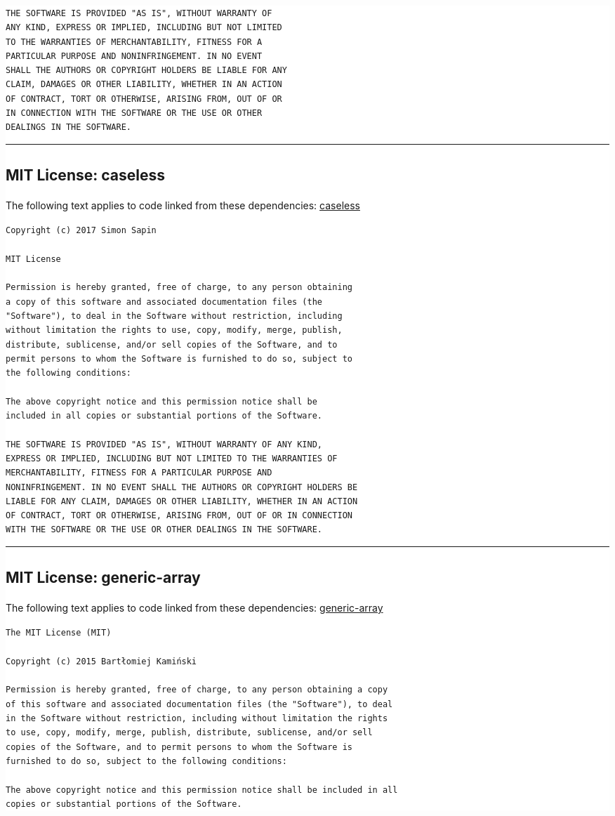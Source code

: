 ```
THE SOFTWARE IS PROVIDED "AS IS", WITHOUT WARRANTY OF
ANY KIND, EXPRESS OR IMPLIED, INCLUDING BUT NOT LIMITED
TO THE WARRANTIES OF MERCHANTABILITY, FITNESS FOR A
PARTICULAR PURPOSE AND NONINFRINGEMENT. IN NO EVENT
SHALL THE AUTHORS OR COPYRIGHT HOLDERS BE LIABLE FOR ANY
CLAIM, DAMAGES OR OTHER LIABILITY, WHETHER IN AN ACTION
OF CONTRACT, TORT OR OTHERWISE, ARISING FROM, OUT OF OR
IN CONNECTION WITH THE SOFTWARE OR THE USE OR OTHER
DEALINGS IN THE SOFTWARE.

```
-------------
## MIT License: caseless

The following text applies to code linked from these dependencies:
[caseless](https://github.com/SimonSapin/rust-caseless)

```
Copyright (c) 2017 Simon Sapin

MIT License

Permission is hereby granted, free of charge, to any person obtaining
a copy of this software and associated documentation files (the
"Software"), to deal in the Software without restriction, including
without limitation the rights to use, copy, modify, merge, publish,
distribute, sublicense, and/or sell copies of the Software, and to
permit persons to whom the Software is furnished to do so, subject to
the following conditions:

The above copyright notice and this permission notice shall be
included in all copies or substantial portions of the Software.

THE SOFTWARE IS PROVIDED "AS IS", WITHOUT WARRANTY OF ANY KIND,
EXPRESS OR IMPLIED, INCLUDING BUT NOT LIMITED TO THE WARRANTIES OF
MERCHANTABILITY, FITNESS FOR A PARTICULAR PURPOSE AND
NONINFRINGEMENT. IN NO EVENT SHALL THE AUTHORS OR COPYRIGHT HOLDERS BE
LIABLE FOR ANY CLAIM, DAMAGES OR OTHER LIABILITY, WHETHER IN AN ACTION
OF CONTRACT, TORT OR OTHERWISE, ARISING FROM, OUT OF OR IN CONNECTION
WITH THE SOFTWARE OR THE USE OR OTHER DEALINGS IN THE SOFTWARE.

```
-------------
## MIT License: generic-array

The following text applies to code linked from these dependencies:
[generic-array](https://github.com/fizyk20/generic-array.git)

```
The MIT License (MIT)

Copyright (c) 2015 Bartłomiej Kamiński

Permission is hereby granted, free of charge, to any person obtaining a copy
of this software and associated documentation files (the "Software"), to deal
in the Software without restriction, including without limitation the rights
to use, copy, modify, merge, publish, distribute, sublicense, and/or sell
copies of the Software, and to permit persons to whom the Software is
furnished to do so, subject to the following conditions:

The above copyright notice and this permission notice shall be included in all
copies or substantial portions of the Software.

```